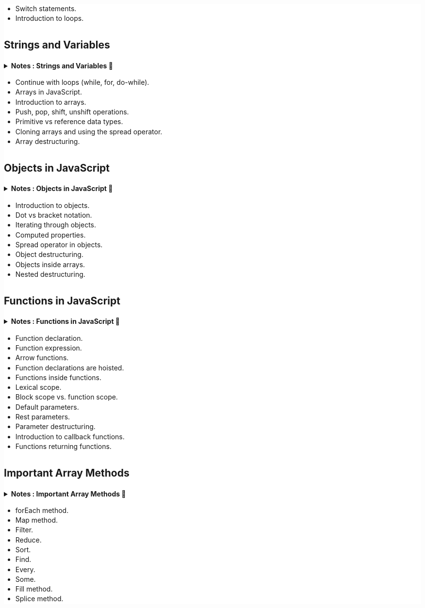 - Switch statements.
- Introduction to loops.

## Strings and Variables

<details><summary> <strong>Notes : Strings and Variables 📄 </strong></summary></details>



- Continue with loops (while, for, do-while).
- Arrays in JavaScript.
- Introduction to arrays.
- Push, pop, shift, unshift operations.
- Primitive vs reference data types.
- Cloning arrays and using the spread operator.
- Array destructuring.

## Objects in JavaScript

<details><summary><strong>Notes : Objects in JavaScript 📄</strong></summary></details>


- Introduction to objects.
- Dot vs bracket notation.
- Iterating through objects.
- Computed properties.
- Spread operator in objects.
- Object destructuring.
- Objects inside arrays.
- Nested destructuring.

## Functions in JavaScript
<details><summary><strong> Notes : Functions in JavaScript 📄</strong></summary></details>


- Function declaration.
- Function expression.
- Arrow functions.
- Function declarations are hoisted.
- Functions inside functions.
- Lexical scope.
- Block scope vs. function scope.
- Default parameters.
- Rest parameters.
- Parameter destructuring.
- Introduction to callback functions.
- Functions returning functions.

## Important Array Methods

<details><summary><strong>Notes : Important Array Methods 📄</strong></summary></details>


- forEach method.
- Map method.
- Filter.
- Reduce.
- Sort.
- Find.
- Every.
- Some.
- Fill method.
- Splice method.
